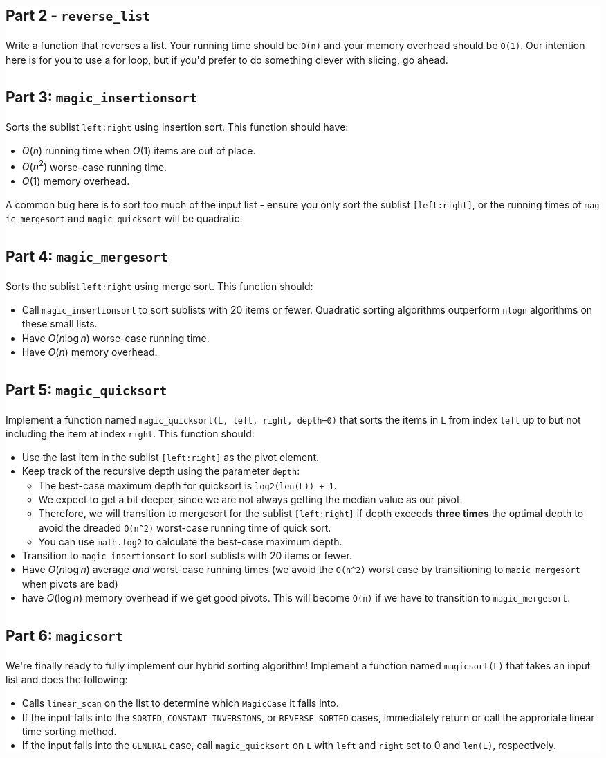 ## Part 2 - `reverse_list`

Write a function that reverses a list. Your running time should be `O(n)` and your memory overhead should be `O(1)`. Our intention here is for you to use a for loop, but if you'd prefer to do something clever with slicing, go ahead.

## Part 3: `magic_insertionsort`

Sorts the sublist `left:right` using insertion sort. This function should have:

* $O(n)$ running time when $O(1)$ items are out of place.
* $O(n^2)$ worse-case running time.
* $O(1)$ memory overhead.

A common bug here is to sort too much of the input list - ensure you only sort the sublist `[left:right]`, or the running times of `magic_mergesort` and `magic_quicksort` will be quadratic.


## Part 4: `magic_mergesort`

Sorts the sublist `left:right` using merge sort. This function should:

* Call `magic_insertionsort` to sort sublists with 20 items or fewer. Quadratic sorting algorithms outperform `nlogn` algorithms on these small lists.
* Have $O(n \log n)$ worse-case running time.
* Have $O(n)$ memory overhead.

## Part 5: `magic_quicksort`

Implement a function named `magic_quicksort(L, left, right, depth=0)` that sorts the items in `L` from index `left` up to but not including the item at index `right`. This function should:

* Use the last item in the sublist `[left:right]` as the pivot element.
* Keep track of the recursive depth using the parameter `depth`:
  * The best-case maximum depth for quicksort is `log2(len(L)) + 1`.
  * We expect to get a bit deeper, since we are not always getting the median value as our pivot.
  * Therefore, we will transition to mergesort for the sublist `[left:right]` if depth exceeds **three times** the optimal depth to avoid the dreaded `O(n^2)` worst-case running time of quick sort.
  * You can use `math.log2` to calculate the best-case maximum depth.
* Transition to `magic_insertionsort` to sort sublists with 20 items or fewer.
* Have $O(n \log n)$ average _and_ worst-case running times (we avoid the `O(n^2)` worst case by transitioning to `mabic_mergesort` when pivots are bad)
* have $O(\log n)$ memory overhead if we get good pivots. This will become `O(n)` if we have to transition to `magic_mergesort`.

## Part 6: `magicsort`

We're finally ready to fully implement our hybrid sorting algorithm! Implement a function named `magicsort(L)` that takes an input list and does the following:

* Calls `linear_scan` on the list to determine which `MagicCase` it falls into.
* If the input falls into the `SORTED`, `CONSTANT_INVERSIONS`, or `REVERSE_SORTED` cases, immediately return or call the approriate linear time sorting method.
* If the input falls into the `GENERAL` case, call `magic_quicksort` on `L`  with `left` and `right` set to 0 and `len(L)`, respectively.
